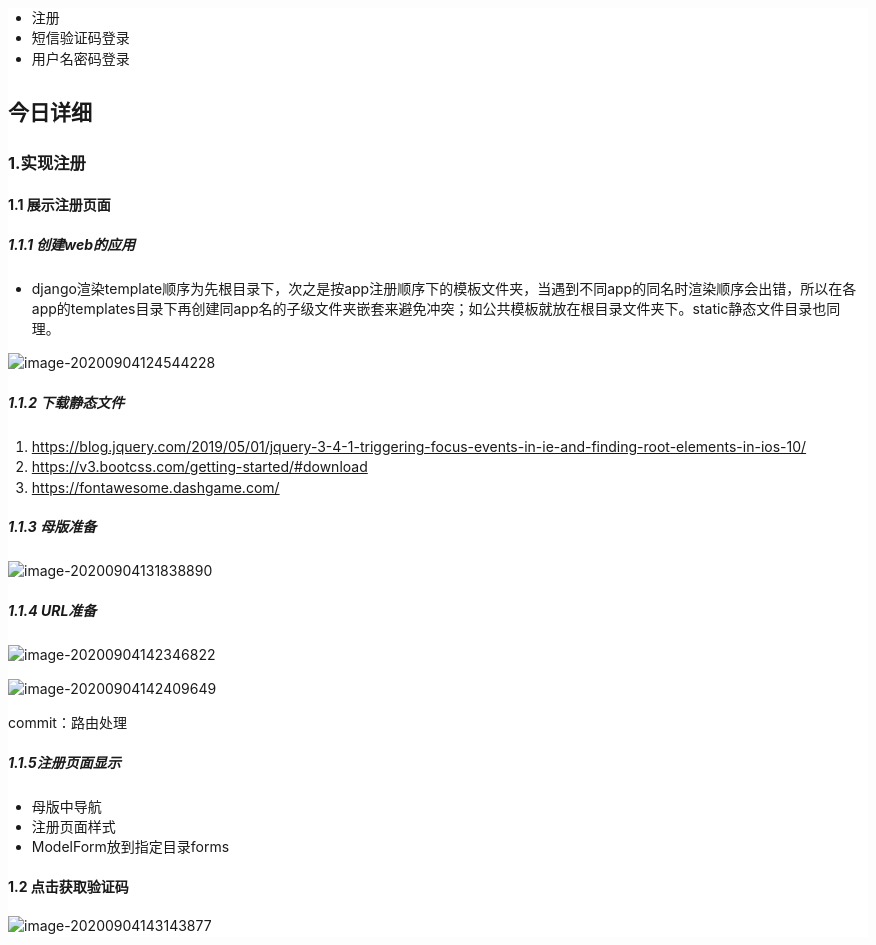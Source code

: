 - 注册
- 短信验证码登录
- 用户名密码登录



## 今日详细

### 1.实现注册



#### 1.1 展示注册页面



##### 1.1.1 创建web的应用

- django渲染template顺序为先根目录下，次之是按app注册顺序下的模板文件夹，当遇到不同app的同名时渲染顺序会出错，所以在各app的templates目录下再创建同app名的子级文件夹嵌套来避免冲突；如公共模板就放在根目录文件夹下。static静态文件目录也同理。

![image-20200904124544228](https://raw.githubusercontent.com/YanYeek/FigureBed/master/images/image-20200904124544228.png)

##### 1.1.2 下载静态文件

1. https://blog.jquery.com/2019/05/01/jquery-3-4-1-triggering-focus-events-in-ie-and-finding-root-elements-in-ios-10/
2. https://v3.bootcss.com/getting-started/#download
3. https://fontawesome.dashgame.com/

##### 1.1.3 母版准备

![image-20200904131838890](https://raw.githubusercontent.com/YanYeek/FigureBed/master/images/image-20200904131838890.png)





##### 1.1.4 URL准备

![image-20200904142346822](https://raw.githubusercontent.com/YanYeek/FigureBed/master/images/image-20200904142346822.png)



![image-20200904142409649](https://raw.githubusercontent.com/YanYeek/FigureBed/master/images/image-20200904142409649.png)

commit：路由处理

##### 1.1.5注册页面显示

- 母版中导航
- 注册页面样式
- ModelForm放到指定目录forms



#### 1.2 点击获取验证码

![image-20200904143143877](https://raw.githubusercontent.com/YanYeek/FigureBed/master/images/image-20200904143143877.png)
